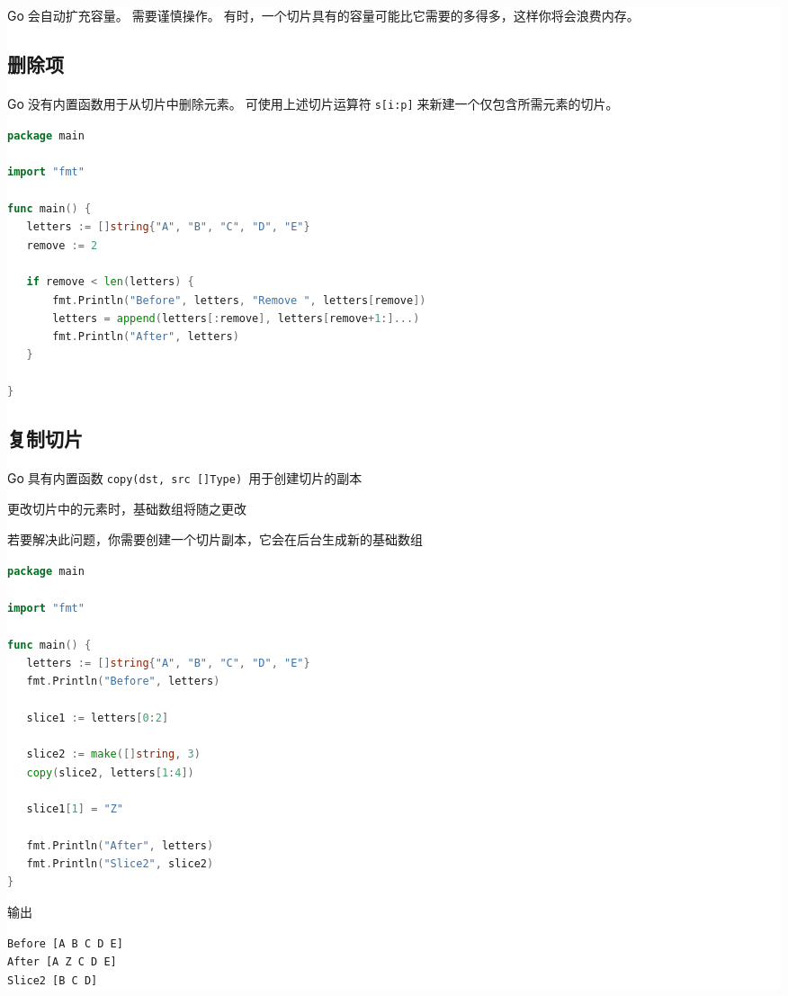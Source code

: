  Go 会自动扩充容量。 需要谨慎操作。 有时，一个切片具有的容量可能比它需要的多得多，这样你将会浪费内存。

## 删除项

 Go 没有内置函数用于从切片中删除元素。 可使用上述切片运算符 `s[i:p]` 来新建一个仅包含所需元素的切片。

 ```GO
 package main

import "fmt"

func main() {
    letters := []string{"A", "B", "C", "D", "E"}
    remove := 2

	if remove < len(letters) {
		fmt.Println("Before", letters, "Remove ", letters[remove])
		letters = append(letters[:remove], letters[remove+1:]...)
		fmt.Println("After", letters)
	}

}
```

## 复制切片

Go 具有内置函数 `copy(dst, src []Type) `用于创建切片的副本

 更改切片中的元素时，基础数组将随之更改

 若要解决此问题，你需要创建一个切片副本，它会在后台生成新的基础数组

 ```GO
 package main

import "fmt"

func main() {
    letters := []string{"A", "B", "C", "D", "E"}
    fmt.Println("Before", letters)

    slice1 := letters[0:2]

    slice2 := make([]string, 3)
    copy(slice2, letters[1:4])

    slice1[1] = "Z"

    fmt.Println("After", letters)
    fmt.Println("Slice2", slice2)
}
```
输出
```
Before [A B C D E]
After [A Z C D E]
Slice2 [B C D]
```
